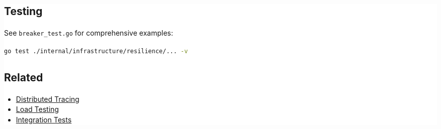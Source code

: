 ## Testing

See `breaker_test.go` for comprehensive examples:

```bash
go test ./internal/infrastructure/resilience/... -v
```

## Related

- [Distributed Tracing](../tracing/README.md)
- [Load Testing](../../../tests/load/README.md)
- [Integration Tests](../../../tests/integration/)
